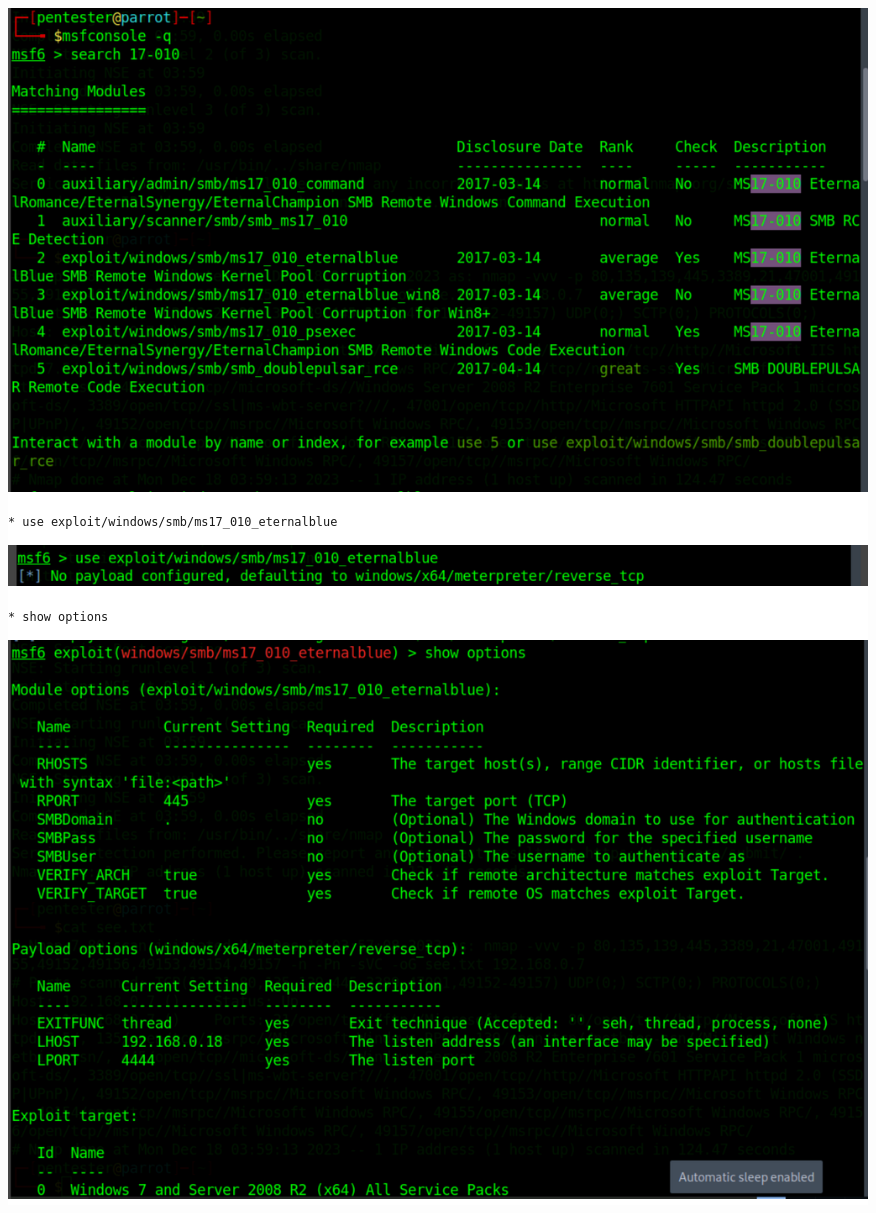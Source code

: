![image](images/BJ95pY6U6.png)

    * use exploit/windows/smb/ms17_010_eternalblue
![image](images/SJg0TK6Lp.png)

    * show options
![image](images/SkRVCFpUa.png)
